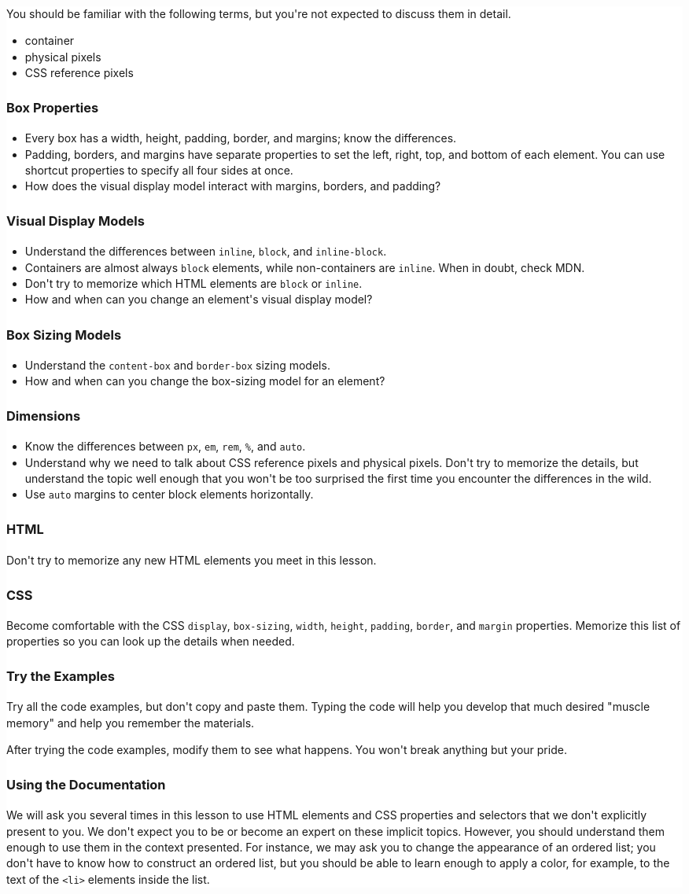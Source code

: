 You should be familiar with the following terms, but you're not expected to discuss them in detail.

- container
- physical pixels
- CSS reference pixels

### Box Properties

- Every box has a width, height, padding, border, and margins; know the differences.
- Padding, borders, and margins have separate properties to set the left, right, top, and bottom of each element. You can use shortcut properties to specify all four sides at once.
- How does the visual display model interact with margins, borders, and padding?

### Visual Display Models

- Understand the differences between `inline`, `block`, and `inline-block`.
- Containers are almost always `block` elements, while non-containers are `inline`. When in doubt, check MDN.
- Don't try to memorize which HTML elements are `block` or `inline`.
- How and when can you change an element's visual display model?

### Box Sizing Models

- Understand the `content-box` and `border-box` sizing models.
- How and when can you change the box-sizing model for an element?

### Dimensions

- Know the differences between `px`, `em`, `rem`, `%`, and `auto`.
- Understand why we need to talk about CSS reference pixels and physical pixels. Don't try to memorize the details, but understand the topic well enough that you won't be too surprised the first time you encounter the differences in the wild.
- Use `auto` margins to center block elements horizontally.

### HTML

Don't try to memorize any new HTML elements you meet in this lesson.

### CSS

Become comfortable with the CSS `display`, `box-sizing`, `width`, `height`, `padding`, `border`, and `margin` properties. Memorize this list of properties so you can look up the details when needed.

### Try the Examples

Try all the code examples, but don't copy and paste them. Typing the code will help you develop that much desired "muscle memory" and help you remember the materials.

After trying the code examples, modify them to see what happens. You won't break anything but your pride.

### Using the Documentation

We will ask you several times in this lesson to use HTML elements and CSS properties and selectors that we don't explicitly present to you. We don't expect you to be or become an expert on these implicit topics. However, you should understand them enough to use them in the context presented. For instance, we may ask you to change the appearance of an ordered list; you don't have to know how to construct an ordered list, but you should be able to learn enough to apply a color, for example, to the text of the `<li>` elements inside the list.
